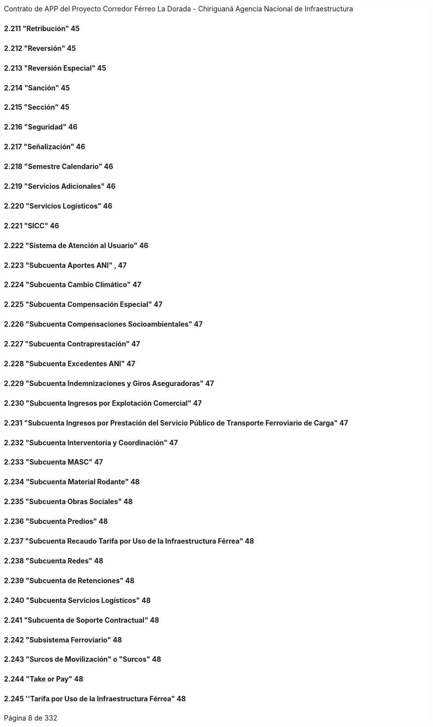 Contrato de APP del Proyecto Corredor Férreo La Dorada - Chiriguaná
Agencia Nacional de Infraestructura
#### 2.211 "Retribución" 45
#### 2.212 "Reversión" 45
#### 2.213 "Reversión Especial" 45
#### 2.214 "Sanción" 45
#### 2.215 "Sección" 45
#### 2.216 "Seguridad" 46
#### 2.217 "Señalización" 46
#### 2.218 "Semestre Calendario" 46
#### 2.219 "Servicios Adicionales" 46
#### 2.220 "Servicios Logísticos" 46
#### 2.221 "SICC" 46
#### 2.222 "Sistema de Atención al Usuario" 46
#### 2.223 "Subcuenta Aportes ANI" , 47
#### 2.224 "Subcuenta Cambio Climático" 47
#### 2.225 "Subcuenta Compensación Especial" 47
#### 2.226 "Subcuenta Compensaciones Socioambientales" 47
#### 2.227 "Subcuenta Contraprestación" 47
#### 2.228 "Subcuenta Excedentes ANI" 47
#### 2.229 "Subcuenta Indemnizaciones y Giros Aseguradoras" 47
#### 2.230 "Subcuenta Ingresos por Explotación Comercial" 47
#### 2.231 "Subcuenta Ingresos por Prestación del Servicio Público de Transporte Ferroviario de Carga" 47
#### 2.232 "Subcuenta lnterventoría y Coordinación" 47
#### 2.233 "Subcuenta MASC" 47
#### 2.234 "Subcuenta Material Rodante" 48
#### 2.235 "Subcuenta Obras Sociales" 48
#### 2.236 "Subcuenta Predios" 48
#### 2.237 "Subcuenta Recaudo Tarifa por Uso de la Infraestructura Férrea" 48
#### 2.238 "Subcuenta Redes" 48
#### 2.239 "Subcuenta de Retenciones" 48
#### 2.240 "Subcuenta Servicios Logísticos" 48
#### 2.241 "Subcuenta de Soporte Contractual" 48
#### 2.242 "Subsistema Ferroviario" 48
#### 2.243 "Surcos de Movilización" o "Surcos" 48
#### 2.244 "Take or Pay" 48
#### 2.245 ''Tarifa por Uso de la Infraestructura Férrea" 48
Página 8 de 332
